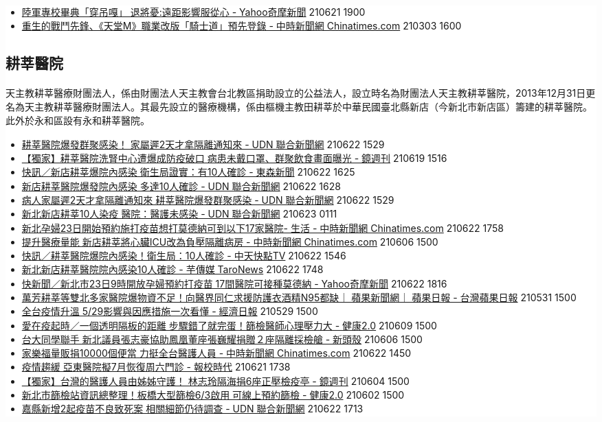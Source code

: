 - [陸軍專校畢典「穿吊嘎」 退將憂:遠距影響服從心 - Yahoo奇摩新聞](https://tw.news.yahoo.com/%E9%99%B8%E8%BB%8D%E5%B0%88%E6%A0%A1%E7%95%A2%E5%85%B8-%E7%A9%BF%E5%90%8A%E5%98%8E-%E9%80%80%E5%B0%87%E6%86%82-%E9%81%A0%E8%B7%9D%E5%BD%B1%E9%9F%BF%E6%9C%8D%E5%BE%9E%E5%BF%83-110010710.html "陸軍專校畢典「穿吊嘎」 退將憂:遠距影響服從心 - Yahoo奇摩新聞") 210621 1900
- [重生的戰鬥先鋒、《天堂M》職業改版「騎士道」預先登錄 - 中時新聞網 Chinatimes.com](https://www.chinatimes.com/realtimenews/20210303004188-260412 "重生的戰鬥先鋒、《天堂M》職業改版「騎士道」預先登錄 - 中時新聞網 Chinatimes.com") 210303 1600

## 耕莘醫院

天主教耕莘醫療財團法人，係由財團法人天主教會台北教區捐助設立的公益法人，設立時名為財團法人天主教耕莘醫院，2013年12月31日更名為天主教耕莘醫療財團法人。其最先設立的醫療機構，係由樞機主教田耕莘於中華民國臺北縣新店（今新北市新店區）籌建的耕莘醫院。此外於永和區設有永和耕莘醫院。
- [耕莘醫院爆發群聚感染！ 家屬遲2天才拿隔離通知來 - UDN 聯合新聞網](https://udn.com/news/story/120940/5549962 "耕莘醫院爆發群聚感染！ 家屬遲2天才拿隔離通知來 - UDN 聯合新聞網") 210622 1529
- [【獨家】耕莘醫院洗腎中心遭爆成防疫破口 病患未戴口罩、群聚飲食畫面曝光 - 鏡週刊](https://www.mirrormedia.mg/story/20210619soc004/ "【獨家】耕莘醫院洗腎中心遭爆成防疫破口 病患未戴口罩、群聚飲食畫面曝光 - 鏡週刊") 210619 1516
- [快訊／新店耕莘爆院內感染 衛生局證實：有10人確診 - 東森新聞](https://news.ebc.net.tw/news/living/266638 "快訊／新店耕莘爆院內感染 衛生局證實：有10人確診 - 東森新聞") 210622 1625
- [新店耕莘醫院爆發院內感染 多達10人確診 - UDN 聯合新聞網](https://udn.com/news/story/120940/5550117?from=udn-ch1_breaknews-1-0-news "新店耕莘醫院爆發院內感染 多達10人確診 - UDN 聯合新聞網") 210622 1628
- [病人家屬遲2天才拿隔離通知來 耕莘醫院爆發群聚感染 - UDN 聯合新聞網](https://udn.com/news/story/120940/5549962?from=udn-ch1_breaknews-1-cate1-news "病人家屬遲2天才拿隔離通知來 耕莘醫院爆發群聚感染 - UDN 聯合新聞網") 210622 1529
- [新北新店耕莘10人染疫 醫院：醫護未感染 - UDN 聯合新聞網](https://udn.com/news/story/120940/5550849?from=udn-catebreaknews_ch2 "新北新店耕莘10人染疫 醫院：醫護未感染 - UDN 聯合新聞網") 210623 0111
- [新北孕婦23日開始預約施打疫苗想打莫德納可到以下17家醫院- 生活 - 中時新聞網 Chinatimes.com](https://www.chinatimes.com/realtimenews/20210622004939-260405 "新北孕婦23日開始預約施打疫苗想打莫德納可到以下17家醫院- 生活 - 中時新聞網 Chinatimes.com") 210622 1758
- [提升醫療量能 新店耕莘將心臟ICU改為負壓隔離病房 - 中時新聞網 Chinatimes.com](https://www.chinatimes.com/realtimenews/20210606001142-260405 "提升醫療量能 新店耕莘將心臟ICU改為負壓隔離病房 - 中時新聞網 Chinatimes.com") 210606 1500
- [快訊／耕莘醫院爆院內感染！衛生局：10人確診 - 中天快點TV](https://gotv.ctitv.com.tw/2021/06/1804934.htm "快訊／耕莘醫院爆院內感染！衛生局：10人確診 - 中天快點TV") 210622 1546
- [新北新店耕莘醫院院內感染10人確診 - 芋傳媒 TaroNews](https://wp.taronews.tw/2021/06/22/754955/ "新北新店耕莘醫院院內感染10人確診 - 芋傳媒 TaroNews") 210622 1748
- [快新聞／新北市23日9時開放孕婦預約打疫苗 17間醫院可接種莫德納 - Yahoo奇摩新聞](https://tw.news.yahoo.com/%E5%BF%AB%E6%96%B0%E8%81%9E-%E6%96%B0%E5%8C%97%E5%B8%8223%E6%97%A59%E6%99%82%E9%96%8B%E6%94%BE%E5%AD%95%E5%A9%A6%E9%A0%90%E7%B4%84%E6%89%93%E7%96%AB%E8%8B%97-17%E9%96%93%E9%86%AB%E9%99%A2%E5%8F%AF%E6%8E%A5%E7%A8%AE%E8%8E%AB%E5%BE%B7%E7%B4%8D-101602268.html "快新聞／新北市23日9時開放孕婦預約打疫苗 17間醫院可接種莫德納 - Yahoo奇摩新聞") 210622 1816
- [萬芳耕莘等雙北多家醫院爆物資不足！向醫界同仁求援防護衣酒精N95都缺｜ 蘋果新聞網｜ 蘋果日報 - 台灣蘋果日報](https://tw.appledaily.com/life/20210531/4ML2CRCQCFFE7AMWVDLNFDGG6A/ "萬芳耕莘等雙北多家醫院爆物資不足！向醫界同仁求援防護衣酒精N95都缺｜ 蘋果新聞網｜ 蘋果日報 - 台灣蘋果日報") 210531 1500
- [全台疫情升溫 5/29影響與因應措施一次看懂 - 經濟日報](https://money.udn.com/money/story/5658/5495103 "全台疫情升溫 5/29影響與因應措施一次看懂 - 經濟日報") 210529 1500
- [愛在疫起時／一個透明隔板的距離 步驟錯了就完蛋！篩檢醫師心理壓力大 - 健康2.0](https://health.tvbs.com.tw/medical/328459 "愛在疫起時／一個透明隔板的距離 步驟錯了就完蛋！篩檢醫師心理壓力大 - 健康2.0") 210609 1500
- [台大同學聯手 新北議員張志豪協助鳳凰董座張巍耀捐贈２座隔離採檢艙 - 新頭殼](https://newtalk.tw/news/view/2021-06-06/585149 "台大同學聯手 新北議員張志豪協助鳳凰董座張巍耀捐贈２座隔離採檢艙 - 新頭殼") 210606 1500
- [家樂福量販捐10000個便當 力挺全台醫護人員 - 中時新聞網 Chinatimes.com](https://www.chinatimes.com/realtimenews/20210622003429-260405 "家樂福量販捐10000個便當 力挺全台醫護人員 - 中時新聞網 Chinatimes.com") 210622 1450
- [疫情趨緩 亞東醫院擬7月恢復周六門診 - 報校時代](https://udn.com/news/story/7323/5547693 "疫情趨緩 亞東醫院擬7月恢復周六門診 - 報校時代") 210621 1738
- [【獨家】台灣的醫護人員由姊姊守護！ 林志玲隔海捐6座正壓檢疫亭 - 鏡週刊](https://www.mirrormedia.mg/story/20210604insight013/ "【獨家】台灣的醫護人員由姊姊守護！ 林志玲隔海捐6座正壓檢疫亭 - 鏡週刊") 210604 1500
- [新北市篩檢站資訊總整理！板橋大型篩檢6/3啟用 可線上預約篩檢 - 健康2.0](https://health.tvbs.com.tw/medical/328362 "新北市篩檢站資訊總整理！板橋大型篩檢6/3啟用 可線上預約篩檢 - 健康2.0") 210602 1500
- [嘉縣新增2起疫苗不良致死案 相關細節仍待調查 - UDN 聯合新聞網](https://udn.com/news/story/122190/5550278 "嘉縣新增2起疫苗不良致死案 相關細節仍待調查 - UDN 聯合新聞網") 210622 1713

